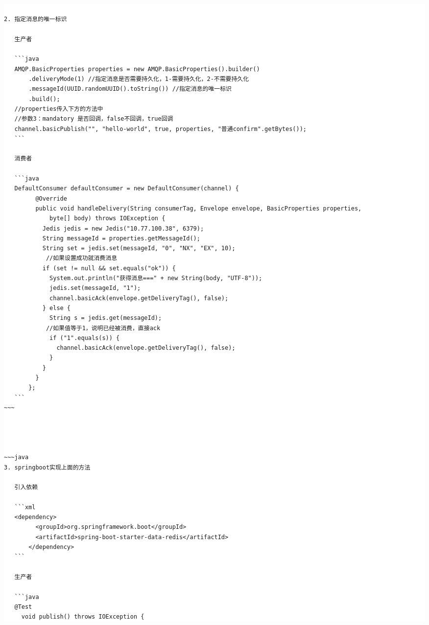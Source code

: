    ```
   
   2. 指定消息的唯一标识
   
      生产者
   
      ```java
      AMQP.BasicProperties properties = new AMQP.BasicProperties().builder()
          .deliveryMode(1) //指定消息是否需要持久化，1-需要持久化，2-不需要持久化
          .messageId(UUID.randomUUID().toString()) //指定消息的唯一标识
          .build();
      //properties传入下方的方法中
      //参数3：mandatory 是否回调，false不回调，true回调
      channel.basicPublish("", "hello-world", true, properties, "普通confirm".getBytes());
      ```
   
      消费者
   
      ```java
      DefaultConsumer defaultConsumer = new DefaultConsumer(channel) {
            @Override
            public void handleDelivery(String consumerTag, Envelope envelope, BasicProperties properties,
                byte[] body) throws IOException {
              Jedis jedis = new Jedis("10.77.100.38", 6379);
              String messageId = properties.getMessageId();
              String set = jedis.set(messageId, "0", "NX", "EX", 10);
               //如果设置成功就消费消息
              if (set != null && set.equals("ok")) {
                System.out.println("获得消息===" + new String(body, "UTF-8"));
                jedis.set(messageId, "1");
                channel.basicAck(envelope.getDeliveryTag(), false);
              } else {
                String s = jedis.get(messageId);
               //如果值等于1，说明已经被消费，直接ack
                if ("1".equals(s)) {
                  channel.basicAck(envelope.getDeliveryTag(), false);
                }
              }
            }
          };
      ```
   ~~~
   
   
   ​       
   ​    
   ~~~java
   3. springboot实现上面的方法
   
      引入依赖
   
      ```xml
      <dependency>
            <groupId>org.springframework.boot</groupId>
            <artifactId>spring-boot-starter-data-redis</artifactId>
          </dependency>
      ```
   
      生产者
   
      ```java
      @Test
        void publish() throws IOException {
   ```